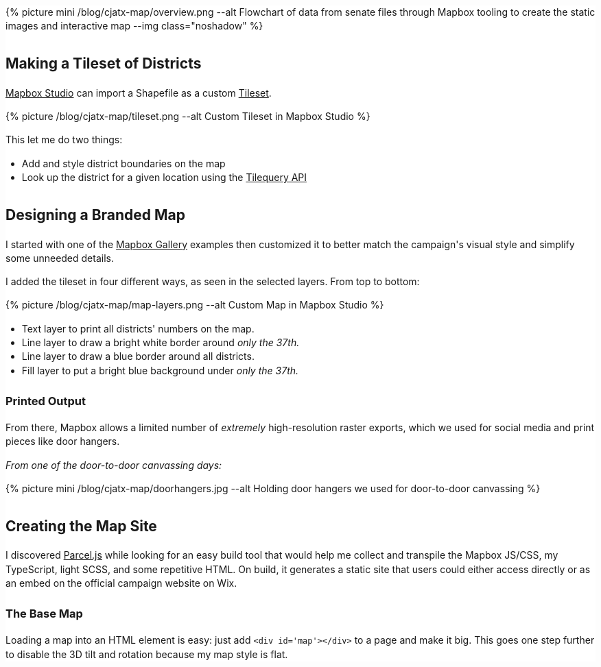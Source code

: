 {% picture mini /blog/cjatx-map/overview.png --alt Flowchart of data from senate files through Mapbox tooling to create the static images and interactive map --img class="noshadow" %}

## Making a Tileset of Districts

[Mapbox Studio](https://studio.mapbox.com/) can import a Shapefile as a
custom [Tileset](https://docs.mapbox.com/studio-manual/reference/tilesets/).

{% picture /blog/cjatx-map/tileset.png --alt Custom Tileset in Mapbox Studio %}

This let me do two things:

- Add and style district boundaries on the map
- Look up the district for a given location using the
  [Tilequery API](https://docs.mapbox.com/api/maps/tilequery/)

## Designing a Branded Map

I started with one of the [Mapbox Gallery](https://www.mapbox.com/gallery/)
examples then customized it to better match the campaign's visual style and
simplify some unneeded details.

I added the tileset in four different ways, as seen in the selected layers.
From top to bottom:

{% picture /blog/cjatx-map/map-layers.png --alt Custom Map in Mapbox Studio %}

- Text layer to print all districts' numbers on the map.
- Line layer to draw a bright white border around _only the 37th._
- Line layer to draw a blue border around all districts.
- Fill layer to put a bright blue background under _only the 37th._

### Printed Output

From there, Mapbox allows a limited number of _extremely_ high-resolution raster
exports, which we used for social media and print pieces like door hangers.

_From one of the door-to-door canvassing days:_

{% picture mini /blog/cjatx-map/doorhangers.jpg --alt Holding door hangers we used for door-to-door canvassing %}

## Creating the Map Site

I discovered [Parcel.js](https://parceljs.org/) while looking for an easy build
tool that would help me collect and transpile the Mapbox JS/CSS, my TypeScript,
light SCSS, and some repetitive HTML. On build, it generates a static site that
users could either access directly or as an embed on the official campaign
website on Wix.

### The Base Map

Loading a map into an HTML element is easy: just add `<div id='map'></div>` to a
page and make it big. This goes one step further to disable the 3D tilt and
rotation because my map style is flat.
